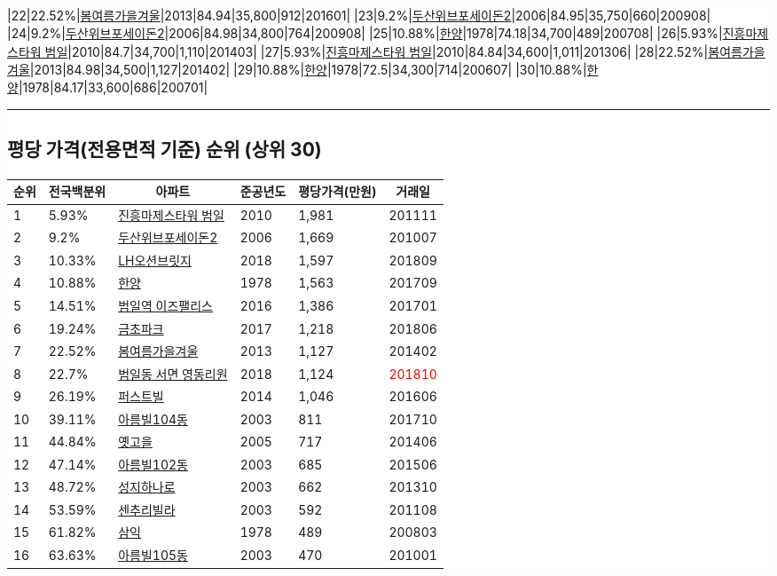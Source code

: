 |22|22.52%|[봄여름가을겨울](https://search.naver.com/search.naver?query=%EB%B6%80%EC%82%B0%EA%B4%91%EC%97%AD%EC%8B%9C+%EB%8F%99%EA%B5%AC+%EB%B2%94%EC%9D%BC%EB%8F%99+%EB%B4%84%EC%97%AC%EB%A6%84%EA%B0%80%EC%9D%84%EA%B2%A8%EC%9A%B8)|2013|84.94|35,800|912|201601|
|23|9.2%|[두산위브포세이돈2](https://search.naver.com/search.naver?query=%EB%B6%80%EC%82%B0%EA%B4%91%EC%97%AD%EC%8B%9C+%EB%8F%99%EA%B5%AC+%EB%B2%94%EC%9D%BC%EB%8F%99+%EB%91%90%EC%82%B0%EC%9C%84%EB%B8%8C%ED%8F%AC%EC%84%B8%EC%9D%B4%EB%8F%882)|2006|84.95|35,750|660|200908|
|24|9.2%|[두산위브포세이돈2](https://search.naver.com/search.naver?query=%EB%B6%80%EC%82%B0%EA%B4%91%EC%97%AD%EC%8B%9C+%EB%8F%99%EA%B5%AC+%EB%B2%94%EC%9D%BC%EB%8F%99+%EB%91%90%EC%82%B0%EC%9C%84%EB%B8%8C%ED%8F%AC%EC%84%B8%EC%9D%B4%EB%8F%882)|2006|84.98|34,800|764|200908|
|25|10.88%|[한양](https://search.naver.com/search.naver?query=%EB%B6%80%EC%82%B0%EA%B4%91%EC%97%AD%EC%8B%9C+%EB%8F%99%EA%B5%AC+%EB%B2%94%EC%9D%BC%EB%8F%99+%ED%95%9C%EC%96%91)|1978|74.18|34,700|489|200708|
|26|5.93%|[진흥마제스타워 범일](https://search.naver.com/search.naver?query=%EB%B6%80%EC%82%B0%EA%B4%91%EC%97%AD%EC%8B%9C+%EB%8F%99%EA%B5%AC+%EB%B2%94%EC%9D%BC%EB%8F%99+%EC%A7%84%ED%9D%A5%EB%A7%88%EC%A0%9C%EC%8A%A4%ED%83%80%EC%9B%8C+%EB%B2%94%EC%9D%BC)|2010|84.7|34,700|1,110|201403|
|27|5.93%|[진흥마제스타워 범일](https://search.naver.com/search.naver?query=%EB%B6%80%EC%82%B0%EA%B4%91%EC%97%AD%EC%8B%9C+%EB%8F%99%EA%B5%AC+%EB%B2%94%EC%9D%BC%EB%8F%99+%EC%A7%84%ED%9D%A5%EB%A7%88%EC%A0%9C%EC%8A%A4%ED%83%80%EC%9B%8C+%EB%B2%94%EC%9D%BC)|2010|84.84|34,600|1,011|201306|
|28|22.52%|[봄여름가을겨울](https://search.naver.com/search.naver?query=%EB%B6%80%EC%82%B0%EA%B4%91%EC%97%AD%EC%8B%9C+%EB%8F%99%EA%B5%AC+%EB%B2%94%EC%9D%BC%EB%8F%99+%EB%B4%84%EC%97%AC%EB%A6%84%EA%B0%80%EC%9D%84%EA%B2%A8%EC%9A%B8)|2013|84.98|34,500|1,127|201402|
|29|10.88%|[한양](https://search.naver.com/search.naver?query=%EB%B6%80%EC%82%B0%EA%B4%91%EC%97%AD%EC%8B%9C+%EB%8F%99%EA%B5%AC+%EB%B2%94%EC%9D%BC%EB%8F%99+%ED%95%9C%EC%96%91)|1978|72.5|34,300|714|200607|
|30|10.88%|[한양](https://search.naver.com/search.naver?query=%EB%B6%80%EC%82%B0%EA%B4%91%EC%97%AD%EC%8B%9C+%EB%8F%99%EA%B5%AC+%EB%B2%94%EC%9D%BC%EB%8F%99+%ED%95%9C%EC%96%91)|1978|84.17|33,600|686|200701|


---

## 평당 가격(전용면적 기준) 순위 (상위 30)


|순위|전국백분위|아파트|준공년도|평당가격(만원)|거래일|
|---|---|---|---|---|---|
|1|5.93%|[진흥마제스타워 범일](https://search.naver.com/search.naver?query=%EB%B6%80%EC%82%B0%EA%B4%91%EC%97%AD%EC%8B%9C+%EB%8F%99%EA%B5%AC+%EB%B2%94%EC%9D%BC%EB%8F%99+%EC%A7%84%ED%9D%A5%EB%A7%88%EC%A0%9C%EC%8A%A4%ED%83%80%EC%9B%8C+%EB%B2%94%EC%9D%BC)|2010|1,981|201111|
|2|9.2%|[두산위브포세이돈2](https://search.naver.com/search.naver?query=%EB%B6%80%EC%82%B0%EA%B4%91%EC%97%AD%EC%8B%9C+%EB%8F%99%EA%B5%AC+%EB%B2%94%EC%9D%BC%EB%8F%99+%EB%91%90%EC%82%B0%EC%9C%84%EB%B8%8C%ED%8F%AC%EC%84%B8%EC%9D%B4%EB%8F%882)|2006|1,669|201007|
|3|10.33%|[LH오션브릿지](https://search.naver.com/search.naver?query=%EB%B6%80%EC%82%B0%EA%B4%91%EC%97%AD%EC%8B%9C+%EB%8F%99%EA%B5%AC+%EB%B2%94%EC%9D%BC%EB%8F%99+LH%EC%98%A4%EC%85%98%EB%B8%8C%EB%A6%BF%EC%A7%80)|2018|1,597|201809|
|4|10.88%|[한양](https://search.naver.com/search.naver?query=%EB%B6%80%EC%82%B0%EA%B4%91%EC%97%AD%EC%8B%9C+%EB%8F%99%EA%B5%AC+%EB%B2%94%EC%9D%BC%EB%8F%99+%ED%95%9C%EC%96%91)|1978|1,563|201709|
|5|14.51%|[범일역 이즈팰리스](https://search.naver.com/search.naver?query=%EB%B6%80%EC%82%B0%EA%B4%91%EC%97%AD%EC%8B%9C+%EB%8F%99%EA%B5%AC+%EB%B2%94%EC%9D%BC%EB%8F%99+%EB%B2%94%EC%9D%BC%EC%97%AD+%EC%9D%B4%EC%A6%88%ED%8C%B0%EB%A6%AC%EC%8A%A4)|2016|1,386|201701|
|6|19.24%|[금초파크](https://search.naver.com/search.naver?query=%EB%B6%80%EC%82%B0%EA%B4%91%EC%97%AD%EC%8B%9C+%EB%8F%99%EA%B5%AC+%EB%B2%94%EC%9D%BC%EB%8F%99+%EA%B8%88%EC%B4%88%ED%8C%8C%ED%81%AC)|2017|1,218|201806|
|7|22.52%|[봄여름가을겨울](https://search.naver.com/search.naver?query=%EB%B6%80%EC%82%B0%EA%B4%91%EC%97%AD%EC%8B%9C+%EB%8F%99%EA%B5%AC+%EB%B2%94%EC%9D%BC%EB%8F%99+%EB%B4%84%EC%97%AC%EB%A6%84%EA%B0%80%EC%9D%84%EA%B2%A8%EC%9A%B8)|2013|1,127|201402|
|8|22.7%|[범일동 서면 영동리원](https://search.naver.com/search.naver?query=%EB%B6%80%EC%82%B0%EA%B4%91%EC%97%AD%EC%8B%9C+%EB%8F%99%EA%B5%AC+%EB%B2%94%EC%9D%BC%EB%8F%99+%EB%B2%94%EC%9D%BC%EB%8F%99+%EC%84%9C%EB%A9%B4+%EC%98%81%EB%8F%99%EB%A6%AC%EC%9B%90)|2018|1,124|<span style="color:red">201810</span>|
|9|26.19%|[퍼스트빌](https://search.naver.com/search.naver?query=%EB%B6%80%EC%82%B0%EA%B4%91%EC%97%AD%EC%8B%9C+%EB%8F%99%EA%B5%AC+%EB%B2%94%EC%9D%BC%EB%8F%99+%ED%8D%BC%EC%8A%A4%ED%8A%B8%EB%B9%8C)|2014|1,046|201606|
|10|39.11%|[아름빌104동](https://search.naver.com/search.naver?query=%EB%B6%80%EC%82%B0%EA%B4%91%EC%97%AD%EC%8B%9C+%EB%8F%99%EA%B5%AC+%EB%B2%94%EC%9D%BC%EB%8F%99+%EC%95%84%EB%A6%84%EB%B9%8C104%EB%8F%99)|2003|811|201710|
|11|44.84%|[옛고을](https://search.naver.com/search.naver?query=%EB%B6%80%EC%82%B0%EA%B4%91%EC%97%AD%EC%8B%9C+%EB%8F%99%EA%B5%AC+%EB%B2%94%EC%9D%BC%EB%8F%99+%EC%98%9B%EA%B3%A0%EC%9D%84)|2005|717|201406|
|12|47.14%|[아름빌102동](https://search.naver.com/search.naver?query=%EB%B6%80%EC%82%B0%EA%B4%91%EC%97%AD%EC%8B%9C+%EB%8F%99%EA%B5%AC+%EB%B2%94%EC%9D%BC%EB%8F%99+%EC%95%84%EB%A6%84%EB%B9%8C102%EB%8F%99)|2003|685|201506|
|13|48.72%|[성지하나로](https://search.naver.com/search.naver?query=%EB%B6%80%EC%82%B0%EA%B4%91%EC%97%AD%EC%8B%9C+%EB%8F%99%EA%B5%AC+%EB%B2%94%EC%9D%BC%EB%8F%99+%EC%84%B1%EC%A7%80%ED%95%98%EB%82%98%EB%A1%9C)|2003|662|201310|
|14|53.59%|[센추리빌라](https://search.naver.com/search.naver?query=%EB%B6%80%EC%82%B0%EA%B4%91%EC%97%AD%EC%8B%9C+%EB%8F%99%EA%B5%AC+%EB%B2%94%EC%9D%BC%EB%8F%99+%EC%84%BC%EC%B6%94%EB%A6%AC%EB%B9%8C%EB%9D%BC)|2003|592|201108|
|15|61.82%|[삼익](https://search.naver.com/search.naver?query=%EB%B6%80%EC%82%B0%EA%B4%91%EC%97%AD%EC%8B%9C+%EB%8F%99%EA%B5%AC+%EB%B2%94%EC%9D%BC%EB%8F%99+%EC%82%BC%EC%9D%B5)|1978|489|200803|
|16|63.63%|[아름빌105동](https://search.naver.com/search.naver?query=%EB%B6%80%EC%82%B0%EA%B4%91%EC%97%AD%EC%8B%9C+%EB%8F%99%EA%B5%AC+%EB%B2%94%EC%9D%BC%EB%8F%99+%EC%95%84%EB%A6%84%EB%B9%8C105%EB%8F%99)|2003|470|201001|